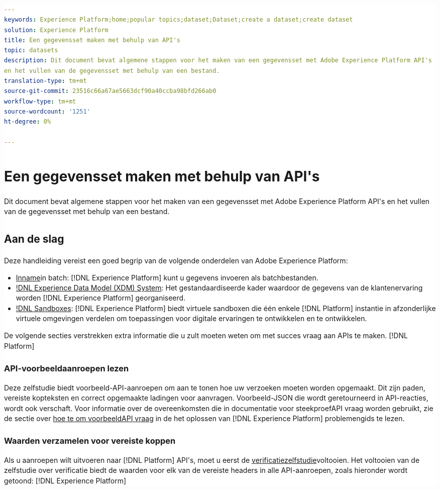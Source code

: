 ```yaml
---
keywords: Experience Platform;home;popular topics;dataset;Dataset;create a dataset;create dataset
solution: Experience Platform
title: Een gegevensset maken met behulp van API's
topic: datasets
description: Dit document bevat algemene stappen voor het maken van een gegevensset met Adobe Experience Platform API's en het vullen van de gegevensset met behulp van een bestand.
translation-type: tm+mt
source-git-commit: 23516c66a67ae5663dcf90a40ccba98bfd266ab0
workflow-type: tm+mt
source-wordcount: '1251'
ht-degree: 0%

---
```



# Een gegevensset maken met behulp van API&#39;s

Dit document bevat algemene stappen voor het maken van een gegevensset met Adobe Experience Platform API&#39;s en het vullen van de gegevensset met behulp van een bestand.

## Aan de slag

Deze handleiding vereist een goed begrip van de volgende onderdelen van Adobe Experience Platform:

* [Inname](../../ingestion/batch-ingestion/overview.md)in batch: [!DNL Experience Platform] kunt u gegevens invoeren als batchbestanden.
* [!DNL Experience Data Model (XDM) System](../../xdm/home.md): Het gestandaardiseerde kader waardoor de gegevens van de klantenervaring worden [!DNL Experience Platform] georganiseerd.
* [!DNL Sandboxes](../../sandboxes/home.md): [!DNL Experience Platform] biedt virtuele sandboxen die één enkele [!DNL Platform] instantie in afzonderlijke virtuele omgevingen verdelen om toepassingen voor digitale ervaringen te ontwikkelen en te ontwikkelen.

De volgende secties verstrekken extra informatie die u zult moeten weten om met succes vraag aan APIs te maken. [!DNL Platform]

### API-voorbeeldaanroepen lezen

Deze zelfstudie biedt voorbeeld-API-aanroepen om aan te tonen hoe uw verzoeken moeten worden opgemaakt. Dit zijn paden, vereiste kopteksten en correct opgemaakte ladingen voor aanvragen. Voorbeeld-JSON die wordt geretourneerd in API-reacties, wordt ook verschaft. Voor informatie over de overeenkomsten die in documentatie voor steekproefAPI vraag worden gebruikt, zie de sectie over [hoe te om voorbeeldAPI vraag](../../landing/troubleshooting.md#how-do-i-format-an-api-request) in de het oplossen van [!DNL Experience Platform] problemengids te lezen.

### Waarden verzamelen voor vereiste koppen

Als u aanroepen wilt uitvoeren naar [!DNL Platform] API&#39;s, moet u eerst de [verificatiezelfstudie](../../tutorials/authentication.md)voltooien. Het voltooien van de zelfstudie over verificatie biedt de waarden voor elk van de vereiste headers in alle API-aanroepen, zoals hieronder wordt getoond: [!DNL Experience Platform]
